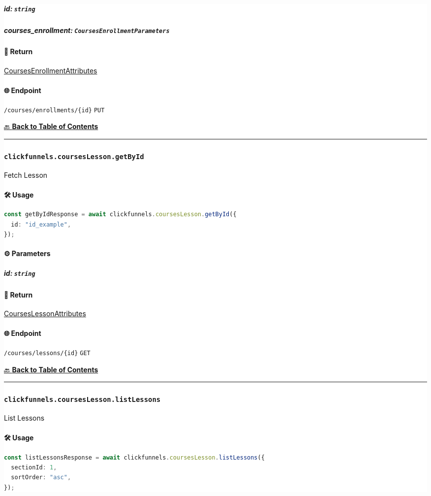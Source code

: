 ##### id: `string`<a id="id-string"></a>

##### courses_enrollment: `CoursesEnrollmentParameters`<a id="courses_enrollment-coursesenrollmentparameters"></a>

#### 🔄 Return<a id="🔄-return"></a>

[CoursesEnrollmentAttributes](./models/courses-enrollment-attributes.ts)

#### 🌐 Endpoint<a id="🌐-endpoint"></a>

`/courses/enrollments/{id}` `PUT`

[🔙 **Back to Table of Contents**](#table-of-contents)

---


### `clickfunnels.coursesLesson.getById`<a id="clickfunnelscourseslessongetbyid"></a>

Fetch Lesson

#### 🛠️ Usage<a id="🛠️-usage"></a>

```typescript
const getByIdResponse = await clickfunnels.coursesLesson.getById({
  id: "id_example",
});
```

#### ⚙️ Parameters<a id="⚙️-parameters"></a>

##### id: `string`<a id="id-string"></a>

#### 🔄 Return<a id="🔄-return"></a>

[CoursesLessonAttributes](./models/courses-lesson-attributes.ts)

#### 🌐 Endpoint<a id="🌐-endpoint"></a>

`/courses/lessons/{id}` `GET`

[🔙 **Back to Table of Contents**](#table-of-contents)

---


### `clickfunnels.coursesLesson.listLessons`<a id="clickfunnelscourseslessonlistlessons"></a>

List Lessons

#### 🛠️ Usage<a id="🛠️-usage"></a>

```typescript
const listLessonsResponse = await clickfunnels.coursesLesson.listLessons({
  sectionId: 1,
  sortOrder: "asc",
});
```
